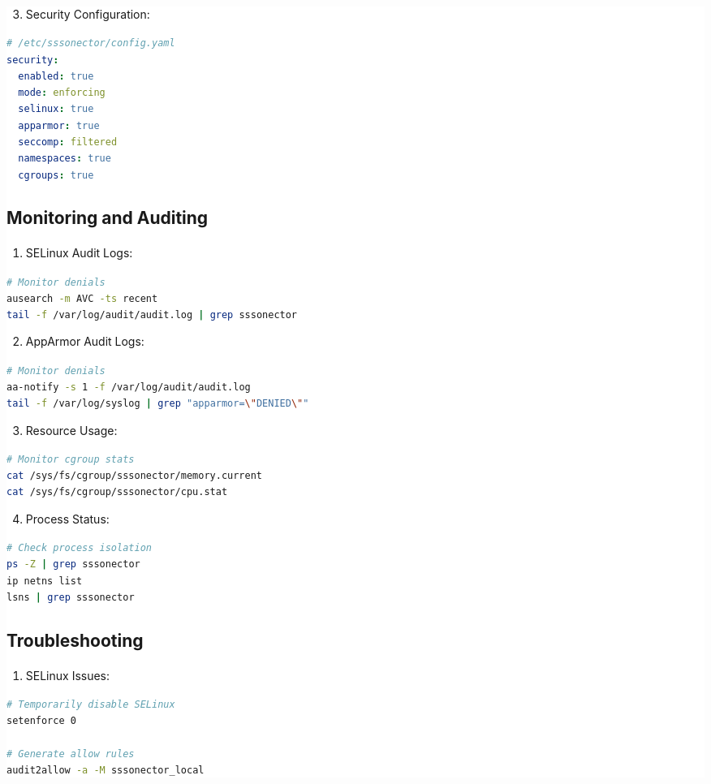 3. Security Configuration:
```yaml
# /etc/sssonector/config.yaml
security:
  enabled: true
  mode: enforcing
  selinux: true
  apparmor: true
  seccomp: filtered
  namespaces: true
  cgroups: true
```

## Monitoring and Auditing

1. SELinux Audit Logs:
```bash
# Monitor denials
ausearch -m AVC -ts recent
tail -f /var/log/audit/audit.log | grep sssonector
```

2. AppArmor Audit Logs:
```bash
# Monitor denials
aa-notify -s 1 -f /var/log/audit/audit.log
tail -f /var/log/syslog | grep "apparmor=\"DENIED\""
```

3. Resource Usage:
```bash
# Monitor cgroup stats
cat /sys/fs/cgroup/sssonector/memory.current
cat /sys/fs/cgroup/sssonector/cpu.stat
```

4. Process Status:
```bash
# Check process isolation
ps -Z | grep sssonector
ip netns list
lsns | grep sssonector
```

## Troubleshooting

1. SELinux Issues:
```bash
# Temporarily disable SELinux
setenforce 0

# Generate allow rules
audit2allow -a -M sssonector_local
```
